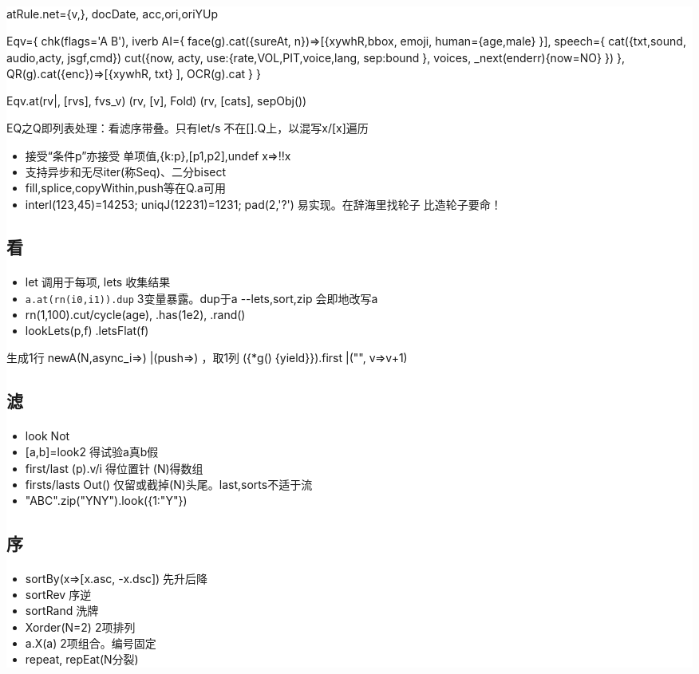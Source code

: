 atRule.net={v,}, docDate, acc,ori,oriYUp

Eqv={
  chk(flags='A B'),
  iverb
  AI={
    face(g).cat({sureAt, n})=>[{xywhR,bbox, emoji, human={age,male} }],
    speech={
      cat({txt,sound, audio,acty, jsgf,cmd})
      cut({now, acty, use:{rate,VOL,PIT,voice,lang, sep:bound }, voices, _next(enderr){now=NO}  })
    },
    QR(g).cat({enc})=>[{xywhR, txt} ],
    OCR(g).cat
  }
}

Eqv.at(rv|, [rvs], fvs_v)
(rv, [v], Fold)  (rv, [cats], sepObj())



EQ之Q即列表处理：看滤序带叠。只有let/s 不在[].Q上，以混写x/[x]遍历

- 接受“条件p”亦接受 单项值,{k:p},[p1,p2],undef x=>!!x
- 支持异步和无尽iter(称Seq)、二分bisect
- fill,splice,copyWithin,push等在Q.a可用
- interl(123,45)=14253; uniqJ(12231)=1231; pad(2,'?') 易实现。在辞海里找轮子 比造轮子要命！

## 看

- let 调用于每项, lets 收集结果
- `a.at(rn(i0,i1)).dup` 3变量暴露。dup于a --lets,sort,zip 会即地改写a
- rn(1,100).cut/cycle(age), .has(1e2), .rand()
- lookLets(p,f) .letsFlat(f)

生成1行 newA(N,async_i=>) |(push=>) ，取1列 ({*g() {yield}}).first |("", v=>v+1)

## 滤

- look Not
- [a,b]=look2 得试验a真b假
- first/last (p).v/i 得位置针 (N)得数组
- firsts/lasts Out() 仅留或截掉(N)头尾。last,sorts不适于流
- "ABC".zip("YNY").look({1:"Y"})

## 序

- sortBy(x=>[x.asc, -x.dsc]) 先升后降
- sortRev 序逆
- sortRand 洗牌
- Xorder(N=2) 2项排列
- a.X(a) 2项组合。编号固定
- repeat, repEat(N分裂)
